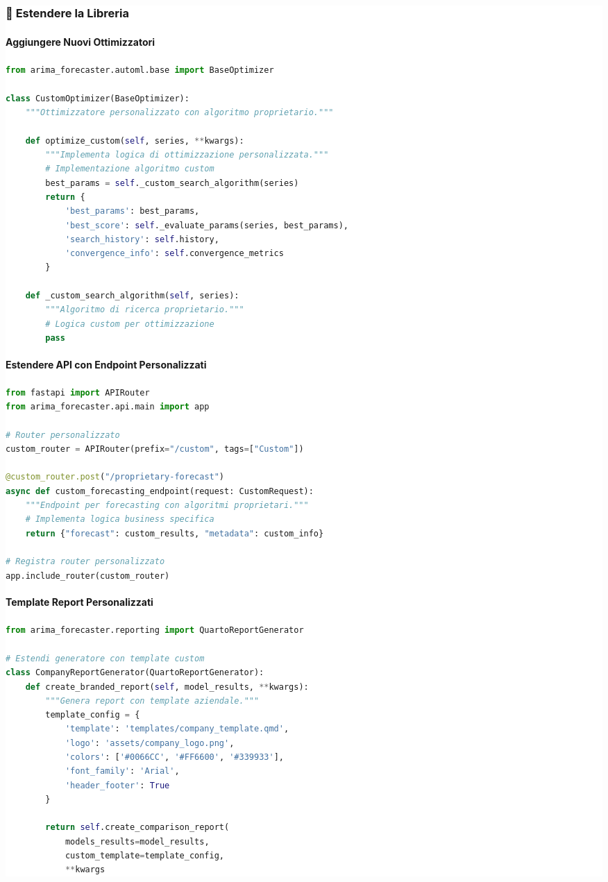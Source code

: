 ### 🚀 **Estendere la Libreria**

#### Aggiungere Nuovi Ottimizzatori
```python
from arima_forecaster.automl.base import BaseOptimizer

class CustomOptimizer(BaseOptimizer):
    """Ottimizzatore personalizzato con algoritmo proprietario."""
    
    def optimize_custom(self, series, **kwargs):
        """Implementa logica di ottimizzazione personalizzata."""
        # Implementazione algoritmo custom
        best_params = self._custom_search_algorithm(series)
        return {
            'best_params': best_params,
            'best_score': self._evaluate_params(series, best_params),
            'search_history': self.history,
            'convergence_info': self.convergence_metrics
        }
    
    def _custom_search_algorithm(self, series):
        """Algoritmo di ricerca proprietario."""
        # Logica custom per ottimizzazione
        pass
```

#### Estendere API con Endpoint Personalizzati
```python
from fastapi import APIRouter
from arima_forecaster.api.main import app

# Router personalizzato
custom_router = APIRouter(prefix="/custom", tags=["Custom"])

@custom_router.post("/proprietary-forecast")
async def custom_forecasting_endpoint(request: CustomRequest):
    """Endpoint per forecasting con algoritmi proprietari."""
    # Implementa logica business specifica
    return {"forecast": custom_results, "metadata": custom_info}

# Registra router personalizzato
app.include_router(custom_router)
```

#### Template Report Personalizzati
```python
from arima_forecaster.reporting import QuartoReportGenerator

# Estendi generatore con template custom
class CompanyReportGenerator(QuartoReportGenerator):
    def create_branded_report(self, model_results, **kwargs):
        """Genera report con template aziendale."""
        template_config = {
            'template': 'templates/company_template.qmd',
            'logo': 'assets/company_logo.png',
            'colors': ['#0066CC', '#FF6600', '#339933'],
            'font_family': 'Arial',
            'header_footer': True
        }
        
        return self.create_comparison_report(
            models_results=model_results,
            custom_template=template_config,
            **kwargs
```